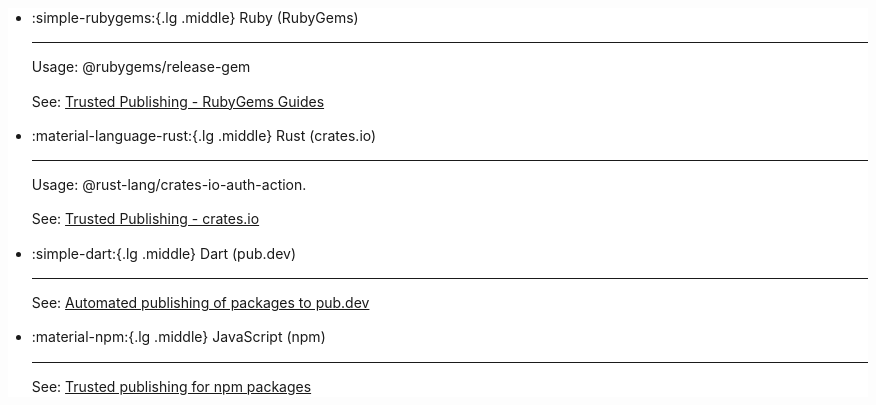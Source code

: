 -   :simple-rubygems:{.lg .middle} Ruby (RubyGems)

    ---

    Usage: @rubygems/release-gem

    See: [Trusted Publishing - RubyGems Guides]

-   :material-language-rust:{.lg .middle} Rust (crates.io)

    ---

    Usage: @rust-lang/crates-io-auth-action.

    See: [Trusted Publishing - crates.io]

-   :simple-dart:{.lg .middle} Dart (pub.dev)

    ---

    See: [Automated publishing of packages to pub.dev]

-   :material-npm:{.lg .middle} JavaScript (npm)

    ---

    See: [Trusted publishing for npm packages]
</div>


[ArtiPACKED: Hacking Giants Through a Race Condition in GitHub Actions Artifacts]: https://unit42.paloaltonetworks.com/github-repo-artifacts-leak-tokens/
[Keeping your GitHub Actions and workflows secure Part 1: Preventing pwn requests]: https://securitylab.github.com/resources/github-actions-preventing-pwn-requests/
[Keeping your GitHub Actions and workflows secure Part 4: New vulnerability patterns and mitigation strategies]: https://securitylab.github.com/resources/github-actions-new-patterns-and-mitigations/
[What the fork? Imposter commits in GitHub Actions and CI/CD]: https://www.chainguard.dev/unchained/what-the-fork-imposter-commits-in-github-actions-and-ci-cd
[Self-hosted runner security]: https://docs.github.com/en/actions/hosting-your-own-runners/managing-self-hosted-runners/about-self-hosted-runners#self-hosted-runner-security
[Keeping your GitHub Actions and workflows secure Part 2: Untrusted input]: https://securitylab.github.com/resources/github-actions-untrusted-input/
[Publishing to PyPI with a Trusted Publisher]: https://docs.pypi.org/trusted-publishers/
[Trusted Publishing - RubyGems Guides]: https://guides.rubygems.org/trusted-publishing/
[Trusted Publishing - crates.io]: https://crates.io/docs/trusted-publishing
[Automated publishing of packages to pub.dev]: https://dart.dev/tools/pub/automated-publishing
[Trusted publishing for npm packages]: https://docs.npmjs.com/trusted-publishers
[Trusted publishing: a new benchmark for packaging security]: https://blog.trailofbits.com/2023/05/23/trusted-publishing-a-new-benchmark-for-packaging-security/
[Trusted Publishers for All Package Repositories]: https://repos.openssf.org/trusted-publishers-for-all-package-repositories.html
[were deprecated by GitHub]: https://github.blog/changelog/2020-10-01-github-actions-deprecating-set-env-and-add-path-commands/
[GitHub Actions environment files]: https://docs.github.com/en/actions/writing-workflows/choosing-what-your-workflow-does/workflow-commands-for-github-actions#environment-files
[Semgrep audit]: https://semgrep.dev/r?q=yaml.github-actions.security.allowed-unsecure-commands.allowed-unsecure-commands
[GitHub Actions exploitation: environment manipulation]: https://www.synacktiv.com/en/publications/github-actions-exploitation-repo-jacking-and-environment-manipulation
[GitHub Docs: Evaluate expressions in workflows and actions - Example matching an array of strings]: https://docs.github.com/en/actions/writing-workflows/choosing-what-your-workflow-does/evaluate-expressions-in-workflows-and-actions#example-matching-an-array-of-strings
[GHSL-2024-177: Environment Variable injection in an Actions workflow of Litestar]: https://securitylab.github.com/advisories/GHSL-2024-177_Litestar/
[Vulnerable GitHub Actions Workflows Part 1: Privilege Escalation Inside Your CI/CD Pipeline]: https://www.legitsecurity.com/blog/github-privilege-escalation-vulnerability
[Google & Apache Found Vulnerable to GitHub Environment Injection]: https://www.legitsecurity.com/blog/github-privilege-escalation-vulnerability-0
[Hacking with Environment Variables]: https://www.elttam.com/blog/env/
[The Monsters in Your Build Cache – GitHub Actions Cache Poisoning]: https://adnanthekhan.com/2024/05/06/the-monsters-in-your-build-cache-github-actions-cache-poisoning/
[reusable workflows]: https://docs.github.com/en/actions/sharing-automations/reusing-workflows
[Principle of Least Authority]: https://en.wikipedia.org/wiki/Principle_of_least_privilege
[Cacheract: The Monster in your Build Cache]: https://adnanthekhan.com/2024/12/21/cacheract-the-monster-in-your-build-cache/
[GitHub Actions exploitations: Dependabot]: https://www.synacktiv.com/publications/github-actions-exploitation-dependabot
[Using secrets in GitHub Actions]: https://docs.github.com/en/actions/security-for-github-actions/security-guides/using-secrets-in-github-actions
[Palo Alto Networks Unit42: tj-actions/changed-files incident]: https://unit42.paloaltonetworks.com/github-actions-supply-chain-attack/
[Dependabot secrets]: https://docs.github.com/en/code-security/dependabot/troubleshooting-dependabot/troubleshooting-dependabot-on-github-actions#accessing-secrets
[explicitly specifying needed permissions]: https://docs.github.com/en/code-security/dependabot/troubleshooting-dependabot/troubleshooting-dependabot-on-github-actions#changing-github_token-permissions
[branch filter]: https://docs.github.com/en/actions/writing-workflows/choosing-when-your-workflow-runs/events-that-trigger-workflows#running-your-pull_request_target-workflow-based-on-the-head-or-base-branch-of-a-pull-request
[Aqua: The Challenges of Uniquely Identifying Your Images]: https://www.aquasec.com/blog/docker-image-tags/
[GitHub: Safeguard your containers with new container signing capability in GitHub Actions]: https://github.blog/security/supply-chain-security/safeguard-container-signing-capability-actions/
[Pwning the Entire Nix Ecosystem]: https://ptrpa.ws/nixpkgs-actions-abuse
[Guidelines on green software practices for GitHub Actions CI workflows]: https://github.com/Cambridge-ICCS/green-ci


[artipacked.yml]: https://github.com/woodruffw/gha-hazmat/blob/main/.github/workflows/artipacked.yml
[bot-conditions.yml]: https://github.com/woodruffw/gha-hazmat/blob/main/.github/workflows/bot-conditions.yml
[cache-poisoning.yml]: https://github.com/woodruffw/gha-hazmat/blob/main/.github/workflows/cache-poisoning.yml
[pull-request-target.yml]: https://github.com/woodruffw/gha-hazmat/blob/main/.github/workflows/pull-request-target.yml
[reusable workflow]: https://docs.github.com/en/actions/sharing-automations/reusing-workflows
[dependabot-cooldown/]: https://github.com/zizmorcore/zizmor/blob/main/crates/zizmor/tests/integration/test-data/dependabot-cooldown/
[dependabot-execution/]: https://github.com/zizmorcore/zizmor/blob/main/crates/zizmor/tests/integration/test-data/dependabot-execution/
[excessive-permissions.yml]: https://github.com/woodruffw/gha-hazmat/blob/main/.github/workflows/excessive-permissions.yml
[github-env.yml]: https://github.com/woodruffw/gha-hazmat/blob/main/.github/workflows/github-env.yml
[hardcoded-credentials.yml]: https://github.com/woodruffw/gha-hazmat/blob/main/.github/workflows/hardcoded-credentials.yml
[encrypted secrets]: https://docs.github.com/en/actions/security-for-github-actions/security-guides/using-secrets-in-github-actions
[impostor-commit.yml]: https://github.com/woodruffw/gha-hazmat/blob/main/.github/workflows/impostor-commit.yml
[insecure-commands.yml]: https://github.com/woodruffw/gha-hazmat/blob/main/.github/workflows/insecure-commands.yml
[known-vulnerable-actions.yml]: https://github.com/woodruffw/gha-hazmat/blob/main/.github/workflows/known-vulnerable-actions.yml
[GitHub Advisories database]: https://github.com/advisories
[credential disclosure]: #artipacked
[template injection]: #template-injection
[overprovisioned-secrets.yml]: https://github.com/woodruffw/gha-hazmat/blob/main/.github/workflows/overprovisioned-secrets.yml
[ref-confusion.yml]: https://github.com/woodruffw/gha-hazmat/blob/main/.github/workflows/ref-confusion.yml
[impostor commits]: #impostor-commit
[ref-version-mismatch.yml]: https://github.com/zizmorcore/zizmor/blob/main/crates/zizmor/tests/integration/test-data/ref-version-mismatch.yml
[secrets-inherit.yml]: https://github.com/woodruffw/gha-hazmat/blob/main/.github/workflows/secrets-inherit.yml
[self-hosted.yml]: https://github.com/woodruffw/gha-hazmat/blob/main/.github/workflows/self-hosted.yml
[GitHub's docs]: https://docs.github.com/en/actions/managing-workflow-runs-and-deployments/managing-workflow-runs/approving-workflow-runs-from-public-forks
[ephemeral ("just-in-time") runners]: https://docs.github.com/en/actions/security-for-github-actions/security-guides/security-hardening-for-github-actions#using-just-in-time-runners
[template-injection.yml]: https://github.com/woodruffw/gha-hazmat/blob/main/.github/workflows/template-injection.yml
[undocumented-permissions.yml]: https://github.com/zizmorcore/zizmor/blob/main/crates/zizmor/tests/integration/test-data/undocumented-permissions.yml
[unpinned-images.yml]: https://github.com/woodruffw/gha-hazmat/blob/main/.github/workflows/unpinned-images.yml
[unpinned.yml]: https://github.com/woodruffw/gha-hazmat/blob/main/.github/workflows/unpinned.yml
[unredacted-secrets.yml]: https://github.com/woodruffw/gha-hazmat/blob/main/.github/workflows/unredacted-secrets.yml
[unsound-condition.yml]: https://github.com/woodruffw/gha-hazmat/blob/main/.github/workflows/unsound-condition.yml
[unsound-contains.yml]: https://github.com/woodruffw/gha-hazmat/blob/main/.github/workflows/unsound-contains.yml
[pypi-manual-credential.yml]: https://github.com/woodruffw/gha-hazmat/blob/main/.github/workflows/pypi-manual-credential.yml
[Trusted Publishing]: https://repos.openssf.org/trusted-publishers-for-all-package-repositories.html
[PyPI]: https://pypi.org
[RubyGems]: https://rubygems.org